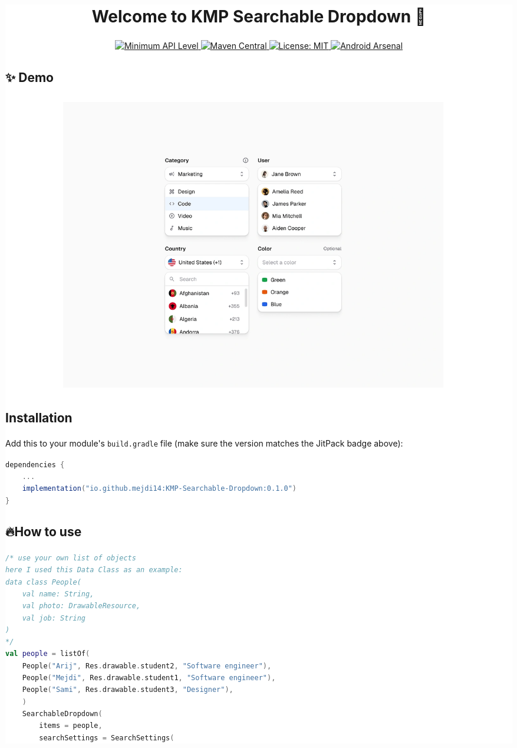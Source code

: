 <h1 align="center">Welcome to KMP Searchable Dropdown 👋</h1>

<p align="center">
  <a href="https://developer.android.com/guide/topics/manifest/uses-sdk-element">
    <img src="https://img.shields.io/badge/API-15%2B-blue.svg?style=flat" alt="Minimum API Level" />
  </a>
  <a href="https://maven-badges.herokuapp.com/maven-central/com.example/your-library">
    <img src="https://maven-badges.herokuapp.com/maven-central/com.example/your-library/badge.svg" alt="Maven Central" />
  </a>
  <a href="https://opensource.org/licenses/MIT">
    <img src="https://img.shields.io/badge/License-MIT-yellow.svg" alt="License: MIT" />
  </a>
  <a href="https://android-arsenal.com/">
    <img src="https://img.shields.io/badge/Android%20Arsenal-Searchable%20Dropdown-green.svg?style=flat" alt="Android Arsenal" />
  </a>
</p>


## ✨ Demo

<div style="display: flex; justify-content: center; align-items: center;">
  <img 
    src="https://raw.githubusercontent.com/mejdi14/KMP-Searchable-Dropdown/main/demo/banner.webp"
    height="500"
    width="645"
    style="margin-right: 20px;"
  />

</div>



## Installation

Add this to your module's `build.gradle` file (make sure the version matches the JitPack badge
above):

```gradle
dependencies {
	...
	implementation("io.github.mejdi14:KMP-Searchable-Dropdown:0.1.0")
}
```

## :fire:How to use

``` kotlin
/* use your own list of objects
here I used this Data Class as an example:
data class People(
    val name: String,
    val photo: DrawableResource,
    val job: String
)
*/
val people = listOf(
    People("Arij", Res.drawable.student2, "Software engineer"),
    People("Mejdi", Res.drawable.student1, "Software engineer"),
    People("Sami", Res.drawable.student3, "Designer"),
    )
    SearchableDropdown(
        items = people,
        searchSettings = SearchSettings(
```